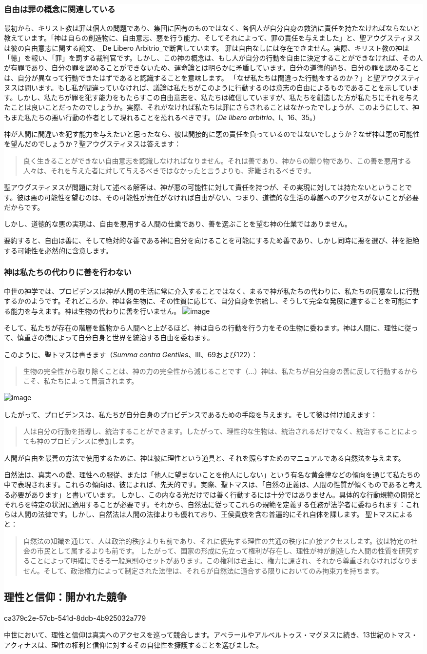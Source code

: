 ### 自由は罪の概念に関連している
最初から、キリスト教は罪は個人の問題であり、集団に固有のものではなく、各個人が自分自身の救済に責任を持たなければならないと教えています。「神は自らの創造物に、自由意志、悪を行う能力、そしてそれによって、罪の責任を与えました」と、聖アウグスティヌスは彼の自由意志に関する論文、_De Libero Arbitrio_で断言しています。
罪は自由なしには存在できません。実際、キリスト教の神は「徳」を報い、「罪」を罰する裁判官です。しかし、この神の概念は、もし人が自分の行動を自由に決定することができなければ、その人が有罪であり、自分の罪を認めることができないため、運命論とは明らかに矛盾しています。自分の道徳的過ち、自分の罪を認めることは、自分が異なって行動できたはずであると認識することを意味します。
「なぜ私たちは間違った行動をするのか？」と聖アウグスティヌスは問います。もし私が間違っていなければ、議論は私たちがこのように行動するのは意志の自由によるものであることを示しています。しかし、私たちが罪を犯す能力をもたらすこの自由意志を、私たちは確信していますが、私たちを創造した方が私たちにそれを与えたことは良いことだったのでしょうか。実際、それがなければ私たちは罪にさらされることはなかったでしょうが、このようにして、神もまた私たちの悪い行動の作者として現れることを恐れるべきです。（_De libero arbitrio_、I、16、35。）

神が人間に間違いを犯す能力を与えたいと思ったなら、彼は間接的に悪の責任を負っているのではないでしょうか？なぜ神は悪の可能性を望んだのでしょうか？聖アウグスティヌスは答えます：

> 良く生きることができない自由意志を認識しなければなりません。それは善であり、神からの贈り物であり、この善を悪用する人々は、それを与えた者に対して与えるべきではなかったと言うよりも、非難されるべきです。

聖アウグスティヌスが問題に対して述べる解答は、神が悪の可能性に対して責任を持つが、その実現に対しては持たないということです。彼は悪の可能性を望むのは、その可能性が責任がなければ自由がない、つまり、道徳的な生活の尊厳へのアクセスがないことが必要だからです。

しかし、道徳的な悪の実現は、自由を悪用する人間の仕業であり、善を選ぶことを望む神の仕業ではありません。

要約すると、自由は善に、そして絶対的な善である神に自分を向けることを可能にするため善であり、しかし同時に悪を選び、神を拒絶する可能性を必然的に含意します。

### 神は私たちの代わりに善を行わない
中世の神学では、プロビデンスは神が人間の生活に常に介入することではなく、まるで神が私たちの代わりに、私たちの同意なしに行動するかのようです。それどころか、神は各生物に、その性質に応じて、自分自身を供給し、そうして完全な発展に達することを可能にする能力を与えます。神は生物の代わりに善を行いません。
![image](assets/3/img-039.webp)

そして、私たちが存在の階層を鉱物から人間へと上がるほど、神は自らの行動を行う力をその生物に委ねます。神は人間に、理性に従って、慎重さの徳によって自分自身と世界を統治する自由を委ねます。

このように、聖トマスは書きます（_Summa contra Gentiles_、III、69および122）：

> 生物の完全性から取り除くことは、神の力の完全性から減じることです（...）神は、私たちが自分自身の善に反して行動するからこそ、私たちによって冒瀆されます。

![image](assets/3/img-037.webp)

したがって、プロビデンスは、私たちが自分自身のプロビデンスであるための手段を与えます。そして彼は付け加えます：

> 人は自分の行動を指導し、統治することができます。したがって、理性的な生物は、統治されるだけでなく、統治することによっても神のプロビデンスに参加します。

人間が自由を最善の方法で使用するために、神は彼に理性という道具と、それを照らすためのマニュアルである自然法を与えます。

自然法は、真実への愛、理性への服従、または「他人に望まないことを他人にしない」という有名な黄金律などの傾向を通じて私たちの中で表現されます。これらの傾向は、彼によれば、先天的です。実際、聖トマスは、「自然の正義は、人間の性質が傾くものであると考える必要があります」と書いています。
しかし、この内なる光だけでは善く行動するには十分ではありません。具体的な行動規範の開発とそれらを特定の状況に適用することが必要です。それから、自然法に従ってこれらの規範を定義する任務が法学者に委ねられます：これらは人間の法律です。しかし、自然法は人間の法律よりも優れており、王侯貴族を含む普遍的にそれ自体を課します。
聖トマスによると：

> 自然法の知識を通じて、人は政治的秩序よりも前であり、それに優先する理性の共通の秩序に直接アクセスします。彼は特定の社会の市民として属するよりも前です。
したがって、国家の形成に先立って権利が存在し、理性が神が創造した人間の性質を研究することによって明確にできる一般原則のセットがあります。この権利は君主に、権力に課され、それから尊重されなければなりません。そして、政治権力によって制定された法律は、それらが自然法に適合する限りにおいてのみ拘束力を持ちます。

## 理性と信仰：開かれた競争
<chapterId>ca379c2e-57cb-541d-8ddb-4b925032a779</chapterId>

中世において、理性と信仰は真実へのアクセスを巡って競合します。アベラールやアルベルトゥス・マグヌスに続き、13世紀のトマス・アクィナスは、理性の権利と信仰に対するその自律性を擁護することを選びました。
